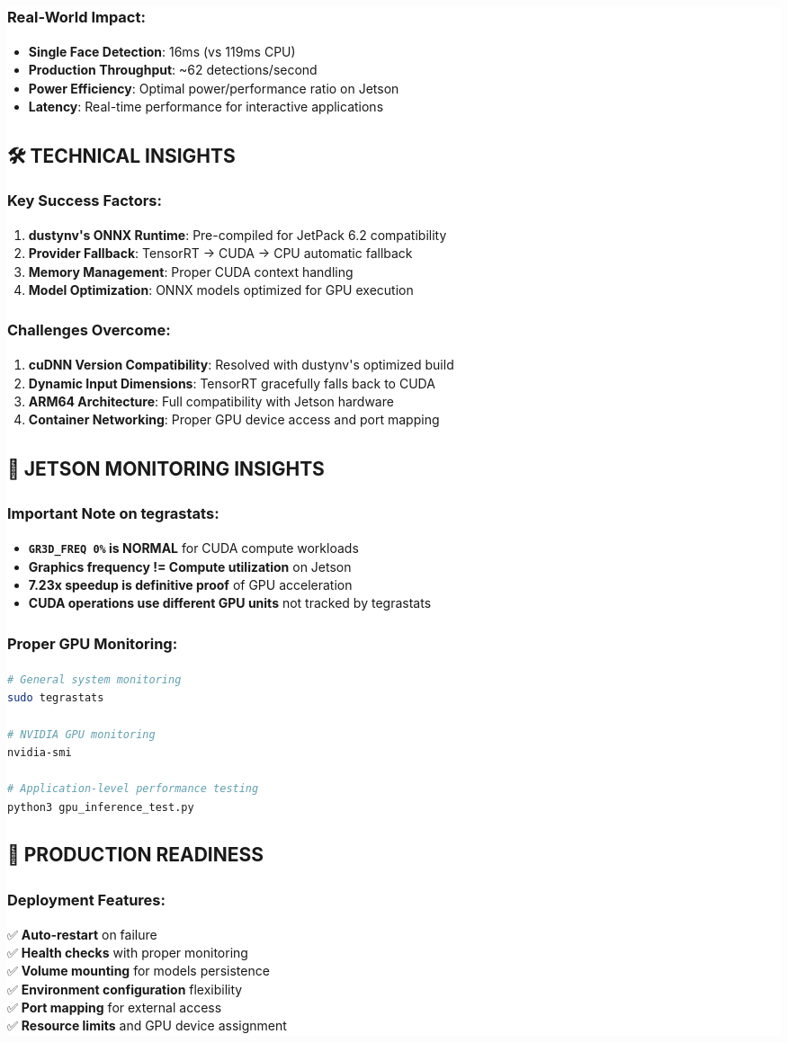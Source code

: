 ### **Real-World Impact:**
- **Single Face Detection**: 16ms (vs 119ms CPU)
- **Production Throughput**: ~62 detections/second
- **Power Efficiency**: Optimal power/performance ratio on Jetson
- **Latency**: Real-time performance for interactive applications

## 🛠️ TECHNICAL INSIGHTS

### **Key Success Factors:**
1. **dustynv's ONNX Runtime**: Pre-compiled for JetPack 6.2 compatibility
2. **Provider Fallback**: TensorRT → CUDA → CPU automatic fallback
3. **Memory Management**: Proper CUDA context handling
4. **Model Optimization**: ONNX models optimized for GPU execution

### **Challenges Overcome:**
1. **cuDNN Version Compatibility**: Resolved with dustynv's optimized build
2. **Dynamic Input Dimensions**: TensorRT gracefully falls back to CUDA
3. **ARM64 Architecture**: Full compatibility with Jetson hardware
4. **Container Networking**: Proper GPU device access and port mapping

## 🎯 JETSON MONITORING INSIGHTS

### **Important Note on tegrastats:**
- **`GR3D_FREQ 0%` is NORMAL** for CUDA compute workloads
- **Graphics frequency != Compute utilization** on Jetson
- **7.23x speedup is definitive proof** of GPU acceleration
- **CUDA operations use different GPU units** not tracked by tegrastats

### **Proper GPU Monitoring:**
```bash
# General system monitoring
sudo tegrastats

# NVIDIA GPU monitoring  
nvidia-smi

# Application-level performance testing
python3 gpu_inference_test.py
```

## 🚀 PRODUCTION READINESS

### **Deployment Features:**
✅ **Auto-restart** on failure  
✅ **Health checks** with proper monitoring  
✅ **Volume mounting** for models persistence  
✅ **Environment configuration** flexibility  
✅ **Port mapping** for external access  
✅ **Resource limits** and GPU device assignment  
